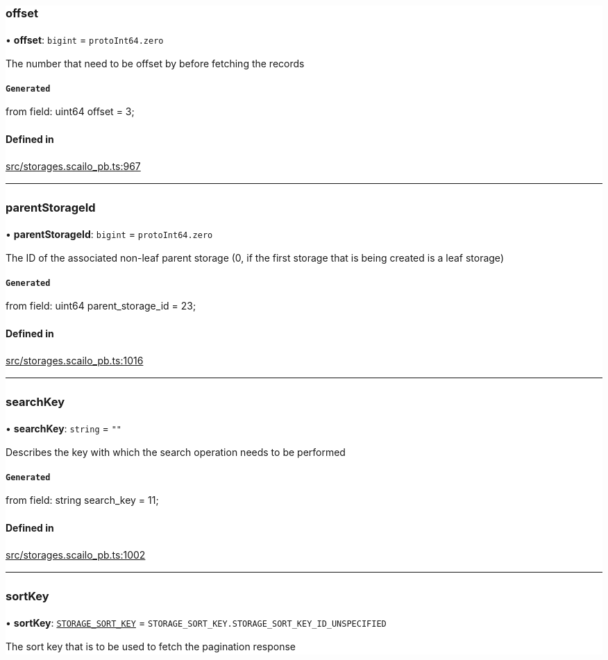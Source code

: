 ### offset

• **offset**: `bigint` = `protoInt64.zero`

The number that need to be offset by before fetching the records

**`Generated`**

from field: uint64 offset = 3;

#### Defined in

[src/storages.scailo_pb.ts:967](https://github.com/scailo/ts-sdk/blob/c10a36b57201dfa5903d4b53efa1e62aa6208936/src/storages.scailo_pb.ts#L967)

___

### parentStorageId

• **parentStorageId**: `bigint` = `protoInt64.zero`

The ID of the associated non-leaf parent storage (0, if the first storage that is being created is a leaf storage)

**`Generated`**

from field: uint64 parent_storage_id = 23;

#### Defined in

[src/storages.scailo_pb.ts:1016](https://github.com/scailo/ts-sdk/blob/c10a36b57201dfa5903d4b53efa1e62aa6208936/src/storages.scailo_pb.ts#L1016)

___

### searchKey

• **searchKey**: `string` = `""`

Describes the key with which the search operation needs to be performed

**`Generated`**

from field: string search_key = 11;

#### Defined in

[src/storages.scailo_pb.ts:1002](https://github.com/scailo/ts-sdk/blob/c10a36b57201dfa5903d4b53efa1e62aa6208936/src/storages.scailo_pb.ts#L1002)

___

### sortKey

• **sortKey**: [`STORAGE_SORT_KEY`](../enums/STORAGE_SORT_KEY.md) = `STORAGE_SORT_KEY.STORAGE_SORT_KEY_ID_UNSPECIFIED`

The sort key that is to be used to fetch the pagination response
